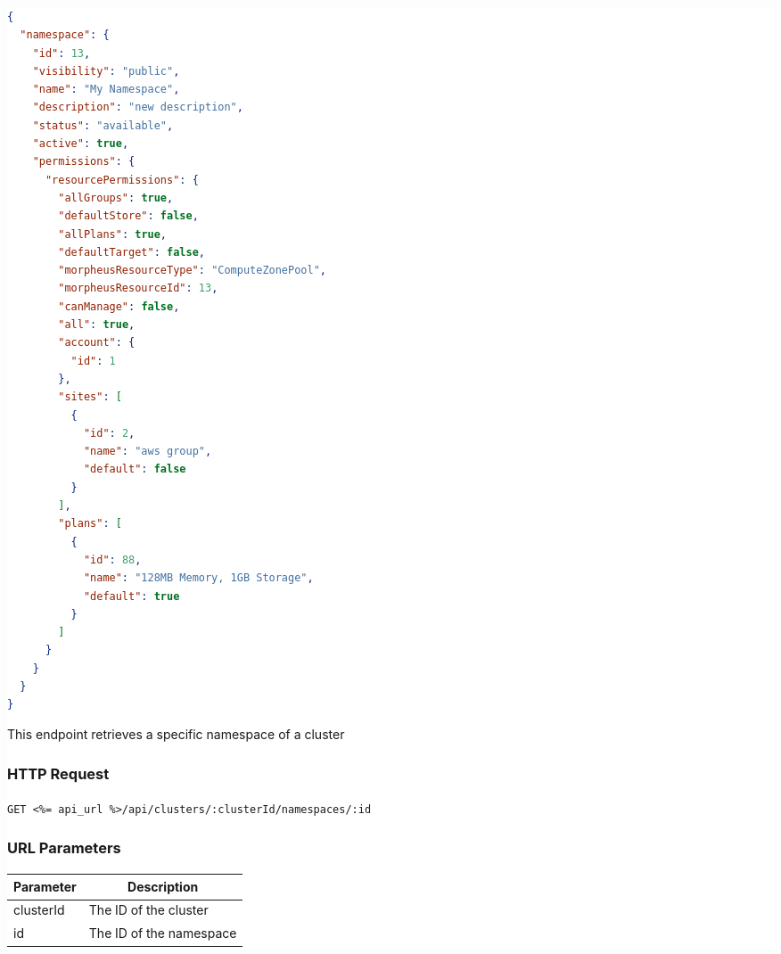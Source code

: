 ```json
{
  "namespace": {
    "id": 13,
    "visibility": "public",
    "name": "My Namespace",
    "description": "new description",
    "status": "available",
    "active": true,
    "permissions": {
      "resourcePermissions": {
        "allGroups": true,
        "defaultStore": false,
        "allPlans": true,
        "defaultTarget": false,
        "morpheusResourceType": "ComputeZonePool",
        "morpheusResourceId": 13,
        "canManage": false,
        "all": true,
        "account": {
          "id": 1
        },
        "sites": [
          {
            "id": 2,
            "name": "aws group",
            "default": false
          }
        ],
        "plans": [
          {
            "id": 88,
            "name": "128MB Memory, 1GB Storage",
            "default": true
          }
        ]
      }
    }
  }
}
```

This endpoint retrieves a specific namespace of a cluster

### HTTP Request

`GET <%= api_url %>/api/clusters/:clusterId/namespaces/:id`

### URL Parameters

Parameter | Description
--------- | -----------
clusterId | The ID of the cluster
id | The ID of the namespace
